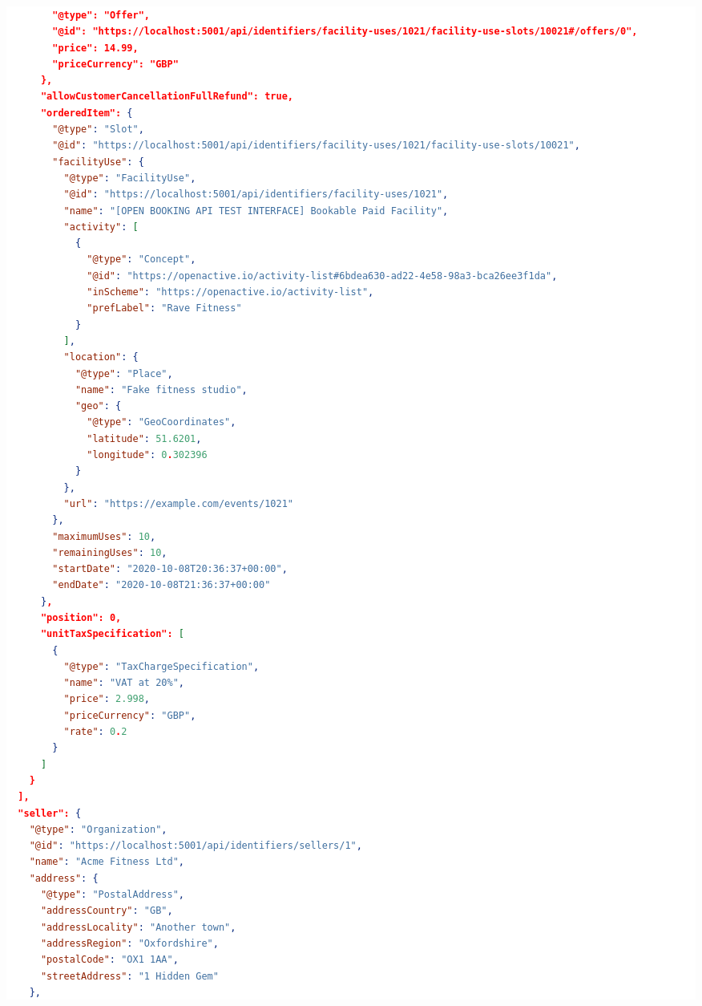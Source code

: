 ```json
        "@type": "Offer",
        "@id": "https://localhost:5001/api/identifiers/facility-uses/1021/facility-use-slots/10021#/offers/0",
        "price": 14.99,
        "priceCurrency": "GBP"
      },
      "allowCustomerCancellationFullRefund": true,
      "orderedItem": {
        "@type": "Slot",
        "@id": "https://localhost:5001/api/identifiers/facility-uses/1021/facility-use-slots/10021",
        "facilityUse": {
          "@type": "FacilityUse",
          "@id": "https://localhost:5001/api/identifiers/facility-uses/1021",
          "name": "[OPEN BOOKING API TEST INTERFACE] Bookable Paid Facility",
          "activity": [
            {
              "@type": "Concept",
              "@id": "https://openactive.io/activity-list#6bdea630-ad22-4e58-98a3-bca26ee3f1da",
              "inScheme": "https://openactive.io/activity-list",
              "prefLabel": "Rave Fitness"
            }
          ],
          "location": {
            "@type": "Place",
            "name": "Fake fitness studio",
            "geo": {
              "@type": "GeoCoordinates",
              "latitude": 51.6201,
              "longitude": 0.302396
            }
          },
          "url": "https://example.com/events/1021"
        },
        "maximumUses": 10,
        "remainingUses": 10,
        "startDate": "2020-10-08T20:36:37+00:00",
        "endDate": "2020-10-08T21:36:37+00:00"
      },
      "position": 0,
      "unitTaxSpecification": [
        {
          "@type": "TaxChargeSpecification",
          "name": "VAT at 20%",
          "price": 2.998,
          "priceCurrency": "GBP",
          "rate": 0.2
        }
      ]
    }
  ],
  "seller": {
    "@type": "Organization",
    "@id": "https://localhost:5001/api/identifiers/sellers/1",
    "name": "Acme Fitness Ltd",
    "address": {
      "@type": "PostalAddress",
      "addressCountry": "GB",
      "addressLocality": "Another town",
      "addressRegion": "Oxfordshire",
      "postalCode": "OX1 1AA",
      "streetAddress": "1 Hidden Gem"
    },
```